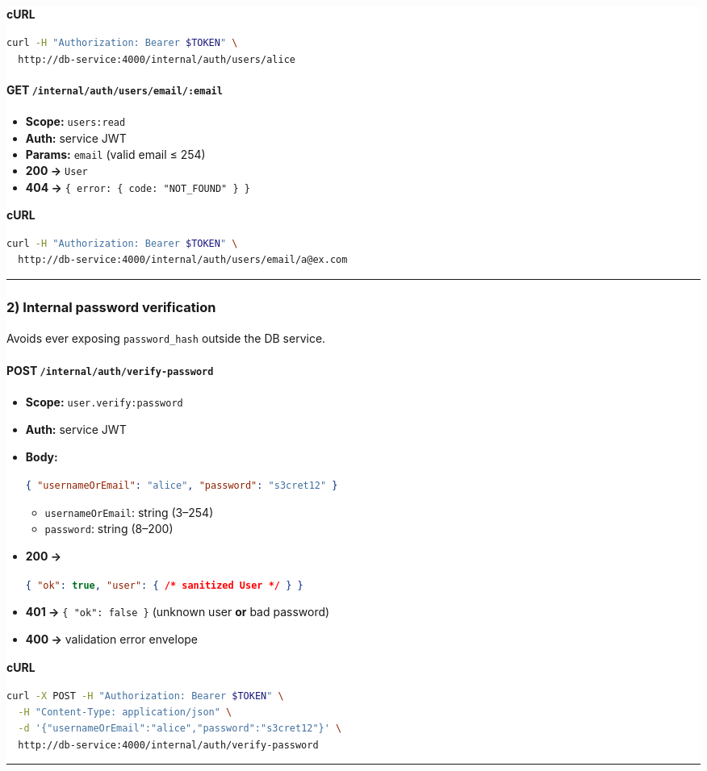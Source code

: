 **cURL**

```bash
curl -H "Authorization: Bearer $TOKEN" \
  http://db-service:4000/internal/auth/users/alice
```

#### GET `/internal/auth/users/email/:email`

* **Scope:** `users:read`
* **Auth:** service JWT
* **Params:** `email` (valid email ≤ 254)
* **200 →** `User`
* **404 →** `{ error: { code: "NOT_FOUND" } }`

**cURL**

```bash
curl -H "Authorization: Bearer $TOKEN" \
  http://db-service:4000/internal/auth/users/email/a@ex.com
```

---

### 2) Internal password verification

Avoids ever exposing `password_hash` outside the DB service.

#### POST `/internal/auth/verify-password`

* **Scope:** `user.verify:password`
* **Auth:** service JWT
* **Body:**

  ```json
  { "usernameOrEmail": "alice", "password": "s3cret12" }
  ```

    * `usernameOrEmail`: string (3–254)
    * `password`: string (8–200)
* **200 →**

  ```json
  { "ok": true, "user": { /* sanitized User */ } }
  ```
* **401 →** `{ "ok": false }` (unknown user **or** bad password)
* **400 →** validation error envelope

**cURL**

```bash
curl -X POST -H "Authorization: Bearer $TOKEN" \
  -H "Content-Type: application/json" \
  -d '{"usernameOrEmail":"alice","password":"s3cret12"}' \
  http://db-service:4000/internal/auth/verify-password
```

---
